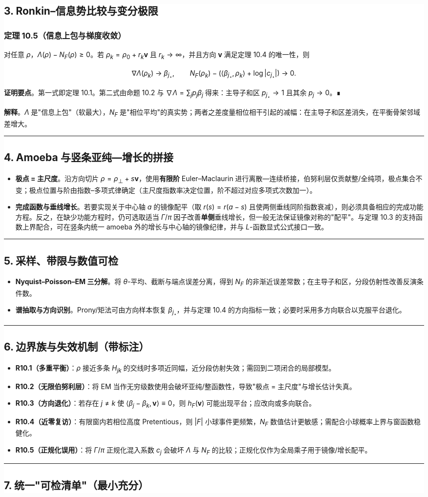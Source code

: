
## 3. Ronkin–信息势比较与变分极限

### 定理 10.5（信息上包与梯度收敛）

对任意 $\rho$，$\Lambda(\rho)-N_F(\rho)\ge0$。若 $\rho_k=\rho_0+r_k\mathbf v$ 且 $r_k\to\infty$，并且方向 $\mathbf v$ 满足定理 10.4 的唯一性，则

$$
\nabla\Lambda(\rho_k)\ \to\ \beta_{j_\star},\qquad
N_F(\rho_k)-\bigl(\langle\beta_{j_\star},\rho_k\rangle+\log|c_{j_\star}|\bigr)\ \to\ 0 .
$$

**证明要点**。第一式即定理 10.1。第二式由命题 10.2 与 $\nabla\Lambda=\sum_j p_j\beta_j$ 得来：主导子和区 $p_{j_\star}\to1$ 且其余 $p_j\to0$。∎

**解释**。$\Lambda$ 是"信息上包"（软最大），$N_F$ 是"相位平均"的真实势；两者之差度量相位相干引起的减幅：在主导子和区差消失，在平衡骨架邻域差增大。

---

## 4. Amoeba 与竖条亚纯—增长的拼接

* **极点 = 主尺度**。沿方向切片 $\rho=\rho_\perp+s\mathbf v$，使用**有限阶** Euler–Maclaurin 进行离散—连续桥接，伯努利层仅贡献整/全纯项，极点集合不变；极点位置与阶由指数–多项式律确定（主尺度指数率决定位置，阶不超过对应多项式次数加一）。

* **完成函数与垂线增长**。若要实现关于中心轴 $a$ 的镜像配平（取 $r(s)=r(a-s)$ 且使两侧垂线同阶指数衰减），则必须具备相应的完成功能方程。反之，在缺少功能方程时，仍可选取适当 $\Gamma/\pi$ 因子改善**单侧**垂线增长，但一般无法保证镜像对称的"配平"。与定理 10.3 的支持函数上界配合，可在竖条内统一 amoeba 外的增长与中心轴的镜像纪律，并与 $L$-函数显式公式接口一致。

---

## 5. 采样、带限与数值可检

* **Nyquist–Poisson–EM 三分解**。将 $\theta$-平均、截断与端点误差分离，得到 $N_F$ 的非渐近误差常数；在主导子和区，分段仿射性改善反演条件数。

* **谱抽取与方向识别**。Prony/矩法可由方向样本恢复 $\beta_{j_\star}$，并与定理 10.4 的方向指标一致；必要时采用多方向联合以克服平台退化。

---

## 6. 边界族与失效机制（带标注）

* **R10.1（多重平衡）**：$\rho$ 接近多条 $H_{jk}$ 的交线时多项近同幅，近分段仿射失效；需回到二项闭合的局部模型。

* **R10.2（无限伯努利层）**：将 EM 当作无穷级数使用会破坏亚纯/整函数性，导致"极点 = 主尺度"与增长估计失真。

* **R10.3（方向退化）**：若存在 $j\ne k$ 使 $\langle\beta_j-\beta_k,\mathbf v\rangle\equiv0$，则 $h_F(\mathbf v)$ 可能出现平台；应改向或多向联合。

* **R10.4（近零复访）**：有限窗内若相位高度 Pretentious，则 $|F|$ 小球事件更频繁，$N_F$ 数值估计更敏感；需配合小球概率上界与窗函数稳健化。

* **R10.5（正规化误用）**：将 $\Gamma/\pi$ 正规化混入系数 $c_j$ 会破坏 $\Lambda$ 与 $N_F$ 的比较；正规化仅作为全局乘子用于镜像/增长配平。

---

## 7. 统一"可检清单"（最小充分）
